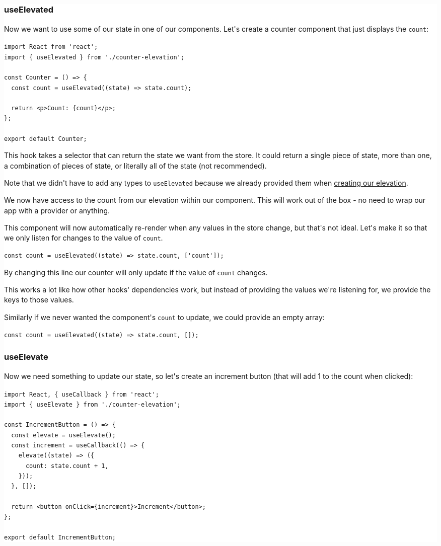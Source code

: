 ### useElevated

Now we want to use some of our state in one of our components. Let's create a counter component that just displays the `count`:

```tsx
import React from 'react';
import { useElevated } from './counter-elevation';

const Counter = () => {
  const count = useElevated((state) => state.count);

  return <p>Count: {count}</p>;
};

export default Counter;
```

This hook takes a selector that can return the state we want from the store. It could return a single piece of state, more than one, a combination of pieces of state, or literally all of the state (not recommended).

Note that we didn't have to add any types to `useElevated` because we already provided them when [creating our elevation](#createElevation).

We now have access to the count from our elevation within our component. This will work out of the box - no need to wrap our app with a provider or anything.

This component will now automatically re-render when any values in the store change, but that's not ideal. Let's make it so that we only listen for changes to the value of `count`.

```tsx
const count = useElevated((state) => state.count, ['count']);
```

By changing this line our counter will only update if the value of `count` changes.

This works a lot like how other hooks' dependencies work, but instead of providing the values we're listening for, we provide the keys to those values.

Similarly if we never wanted the component's `count` to update, we could provide an empty array:

```tsx
const count = useElevated((state) => state.count, []);
```

### useElevate

Now we need something to update our state, so let's create an increment button (that will add 1 to the count when clicked):

```tsx
import React, { useCallback } from 'react';
import { useElevate } from './counter-elevation';

const IncrementButton = () => {
  const elevate = useElevate();
  const increment = useCallback(() => {
    elevate((state) => ({
      count: state.count + 1,
    }));
  }, []);

  return <button onClick={increment}>Increment</button>;
};

export default IncrementButton;
```
